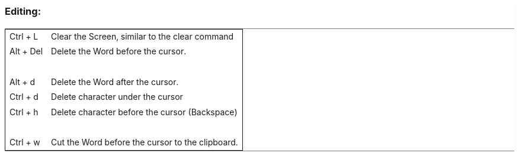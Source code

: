 <a id="orgcf6b6f5"></a>

### Editing:

<table border="2" cellspacing="0" cellpadding="6" rules="groups" frame="hsides">


<colgroup>
<col  class="org-left" />

<col  class="org-left" />
</colgroup>
<tbody>
<tr>
<td class="org-left">Ctrl + L</td>
<td class="org-left">Clear the Screen, similar to the clear command</td>
</tr>


<tr>
<td class="org-left">Alt + Del</td>
<td class="org-left">Delete the Word before the cursor.</td>
</tr>


<tr>
<td class="org-left">&#xa0;</td>
<td class="org-left">&#xa0;</td>
</tr>


<tr>
<td class="org-left">Alt + d</td>
<td class="org-left">Delete the Word after the cursor.</td>
</tr>


<tr>
<td class="org-left">Ctrl + d</td>
<td class="org-left">Delete character under the cursor</td>
</tr>


<tr>
<td class="org-left">Ctrl + h</td>
<td class="org-left">Delete character before the cursor (Backspace)</td>
</tr>


<tr>
<td class="org-left">&#xa0;</td>
<td class="org-left">&#xa0;</td>
</tr>


<tr>
<td class="org-left">Ctrl + w</td>
<td class="org-left">Cut the Word before the cursor to the clipboard.</td>
</tr>
